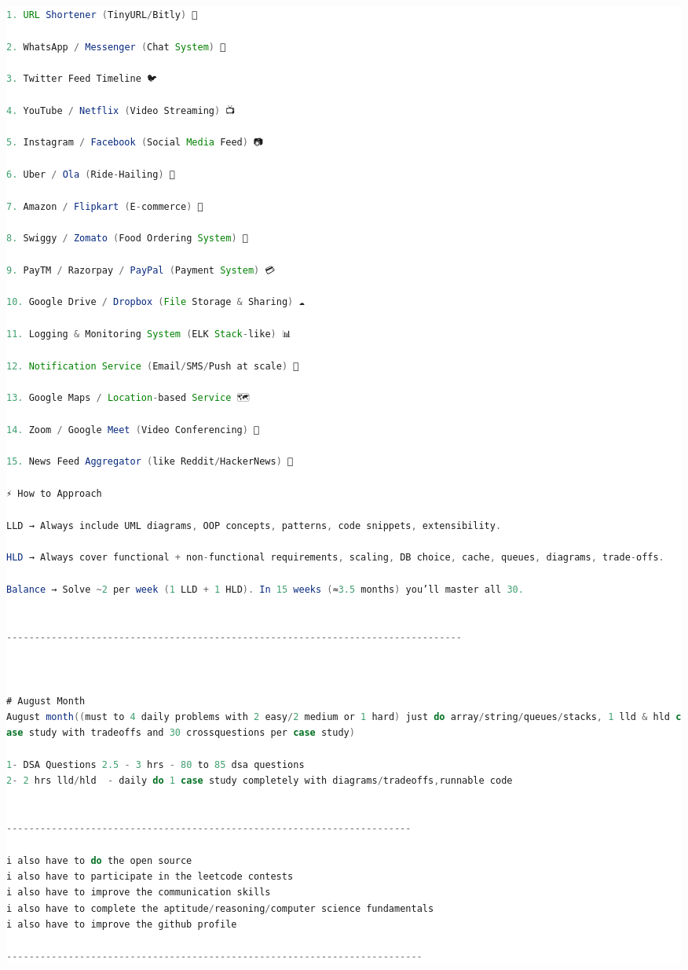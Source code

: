 ```java
1. URL Shortener (TinyURL/Bitly) 🔗

2. WhatsApp / Messenger (Chat System) 💬

3. Twitter Feed Timeline 🐦

4. YouTube / Netflix (Video Streaming) 📺

5. Instagram / Facebook (Social Media Feed) 📷

6. Uber / Ola (Ride-Hailing) 🚖

7. Amazon / Flipkart (E-commerce) 🛒

8. Swiggy / Zomato (Food Ordering System) 🍕

9. PayTM / Razorpay / PayPal (Payment System) 💳

10. Google Drive / Dropbox (File Storage & Sharing) ☁️

11. Logging & Monitoring System (ELK Stack-like) 📊

12. Notification Service (Email/SMS/Push at scale) 📢

13. Google Maps / Location-based Service 🗺️

14. Zoom / Google Meet (Video Conferencing) 🎥

15. News Feed Aggregator (like Reddit/HackerNews) 📰

⚡ How to Approach

LLD → Always include UML diagrams, OOP concepts, patterns, code snippets, extensibility.

HLD → Always cover functional + non-functional requirements, scaling, DB choice, cache, queues, diagrams, trade-offs.

Balance → Solve ~2 per week (1 LLD + 1 HLD). In 15 weeks (≈3.5 months) you’ll master all 30.


---------------------------------------------------------------------------------



# August Month 
August month((must to 4 daily problems with 2 easy/2 medium or 1 hard) just do array/string/queues/stacks, 1 lld & hld case study with tradeoffs and 30 crossquestions per case study)

1- DSA Questions 2.5 - 3 hrs - 80 to 85 dsa questions
2- 2 hrs lld/hld  - daily do 1 case study completely with diagrams/tradeoffs,runnable code


------------------------------------------------------------------------

i also have to do the open source
i also have to participate in the leetcode contests
i also have to improve the communication skills
i also have to complete the aptitude/reasoning/computer science fundamentals
i also have to improve the github profile

--------------------------------------------------------------------------


```